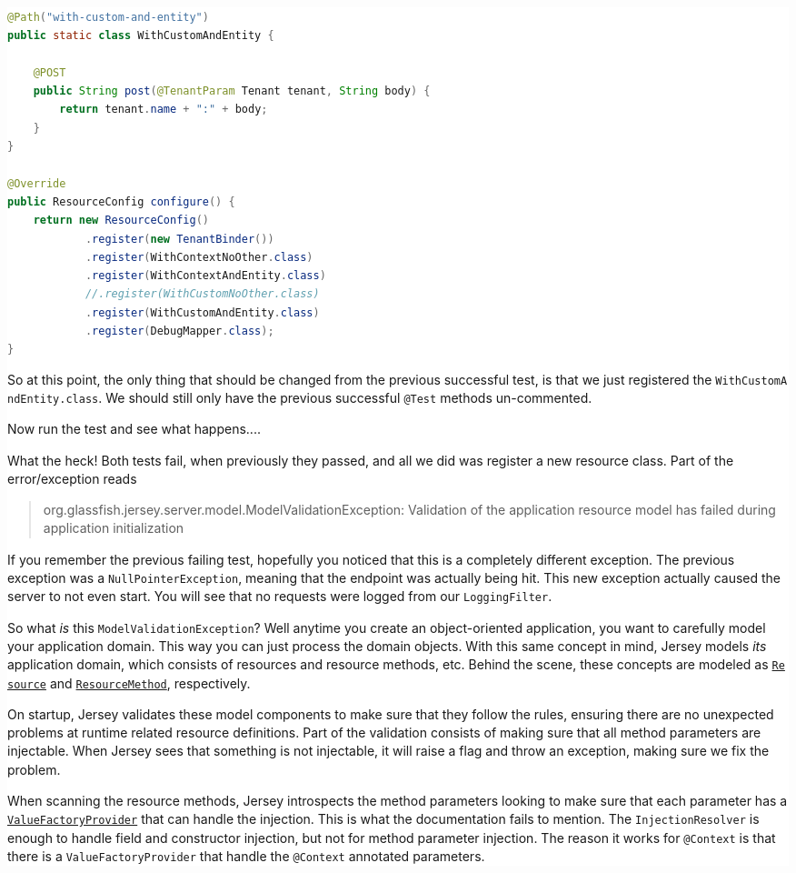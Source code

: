 ```java
@Path("with-custom-and-entity")
public static class WithCustomAndEntity {

    @POST
    public String post(@TenantParam Tenant tenant, String body) {
        return tenant.name + ":" + body;
    }
}

@Override
public ResourceConfig configure() {
    return new ResourceConfig()
            .register(new TenantBinder())
            .register(WithContextNoOther.class)
            .register(WithContextAndEntity.class)
            //.register(WithCustomNoOther.class)
            .register(WithCustomAndEntity.class)
            .register(DebugMapper.class);
}
```

So at this point, the only thing that should be changed from the previous successful test, is that we just registered the `WithCustomAndEntity.class`. We should still only have the previous successful `@Test` methods un-commented.

Now run the test and see what happens....

What the heck! Both tests fail, when previously they passed, and all we did was register a new resource class. Part of the error/exception reads

>org.glassfish.jersey.server.model.ModelValidationException: Validation of the application resource model has failed during application initialization

If you remember the previous failing test, hopefully you noticed that this is a completely different exception. The previous exception was a `NullPointerException`, meaning that the endpoint was actually being hit. This new exception actually caused the server to not even start. You will see that no requests were logged from our `LoggingFilter`. 

So what _is_ this `ModelValidationException`? Well anytime you create an object-oriented application, you want to carefully model your application domain. This way you can just process the domain objects. With this same concept in mind, Jersey models _its_ application domain, which consists of resources and resource methods, etc. Behind the scene, these concepts are modeled as [`Resource`][5] and [`ResourceMethod`][6], respectively.

On startup, Jersey validates these model components to make sure that they follow the rules, ensuring there are no unexpected problems at runtime related resource definitions. Part of the validation consists of making sure that all method parameters are injectable. When Jersey sees that something is not injectable, it will raise a flag and throw an exception, making sure we fix the problem.

When scanning the resource methods, Jersey introspects the method parameters looking to make sure that each parameter has a [`ValueFactoryProvider`][6] that can handle the injection. This is what the documentation fails to mention. The `InjectionResolver` is enough to handle field and constructor injection, but not for method parameter injection. The reason it works for `@Context` is that there is a `ValueFactoryProvider` that handle the `@Context` annotated parameters.


[1]: https://hk2.java.net/2.4.0-b07/
[2]: https://jersey.java.net/documentation/latest/ioc.html
[3]: https://gist.github.com/psamsotha/3f7e1a1b31e0611f37ec
[4]: https://jersey.java.net/documentation/latest/test-framework.html
[5]: https://jersey.java.net/apidocs/2.19/jersey/org/glassfish/jersey/server/model/Resource.html
[6]: https://jersey.java.net/apidocs/2.19/jersey/org/glassfish/jersey/server/model/ResourceMethod.html
[7]: https://github.com/jersey/jersey/blob/master/core-server/src/main/java/org/glassfish/jersey/server/spi/internal/ValueFactoryProvider.java
[8]: https://github.com/jersey/jersey/blob/master/core-server/src/main/java/org/glassfish/jersey/server/internal/inject/EntityParamValueFactoryProvider.java
[9]: https://github.com/jersey/jersey/tree/master/core-server/src/main/java/org/glassfish/jersey/server/internal/inject